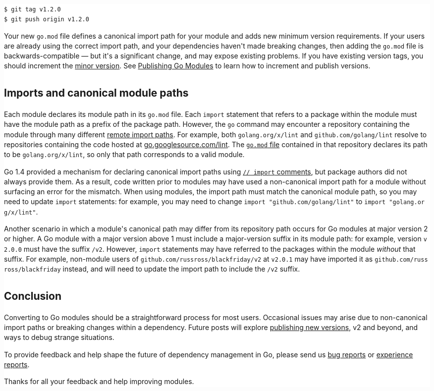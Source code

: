	$ git tag v1.2.0
	$ git push origin v1.2.0

Your new `go.mod` file defines a canonical import path for your module and adds
new minimum version requirements. If your users are already using the correct
import path, and your dependencies haven't made breaking changes, then adding
the `go.mod` file is backwards-compatible — but it's a significant change, and
may expose existing problems. If you have existing version tags, you should
increment the [minor version](https://semver.org/#spec-item-7). See
[Publishing Go Modules](/publishing-go-modules) to learn how to increment and
publish versions.

## Imports and canonical module paths

Each module declares its module path in its `go.mod` file.
Each `import` statement that refers to a package within the module must
have the module path as a prefix of the package path.
However, the `go` command may encounter a repository containing the module
through many different [remote import paths](https://golang.org/cmd/go/#hdr-Remote_import_paths).
For example, both `golang.org/x/lint` and `github.com/golang/lint` resolve
to repositories containing the code hosted at [go.googlesource.com/lint](https://go.googlesource.com/lint).
The [`go.mod` file](https://go.googlesource.com/lint/+/refs/heads/master/go.mod)
contained in that repository declares its path to be `golang.org/x/lint`,
so only that path corresponds to a valid module.

Go 1.4 provided a mechanism for declaring canonical import paths using [`// import` comments](https://golang.org/cmd/go/#hdr-Import_path_checking),
but package authors did not always provide them.
As a result, code written prior to modules may have used a non-canonical
import path for a module without surfacing an error for the mismatch.
When using modules, the import path must match the canonical module path,
so you may need to update `import` statements:
for example, you may need to change `import "github.com/golang/lint"` to
`import "golang.org/x/lint"`.

Another scenario in which a module's canonical path may differ from its
repository path occurs for Go modules at major version 2 or higher.
A Go module with a major version above 1 must include a major-version suffix in its module path:
for example, version `v2.0.0` must have the suffix `/v2`.
However, `import` statements may have referred to the packages within the
module _without_ that suffix.
For example, non-module users of `github.com/russross/blackfriday/v2` at
`v2.0.1` may have imported it as `github.com/russross/blackfriday` instead,
and will need to update the import path to include the `/v2` suffix.

## Conclusion

Converting to Go modules should be a straightforward process for most users.
Occasional issues may arise due to non-canonical import paths or breaking
changes within a dependency.
Future posts will explore [publishing new versions](/publishing-go-modules),
v2 and beyond, and ways to debug strange situations.

To provide feedback and help shape the future of dependency management in Go,
please send us [bug reports](https://golang.org/issue/new) or [experience reports](https://golang.org/wiki/ExperienceReports).

Thanks for all your feedback and help improving modules.

